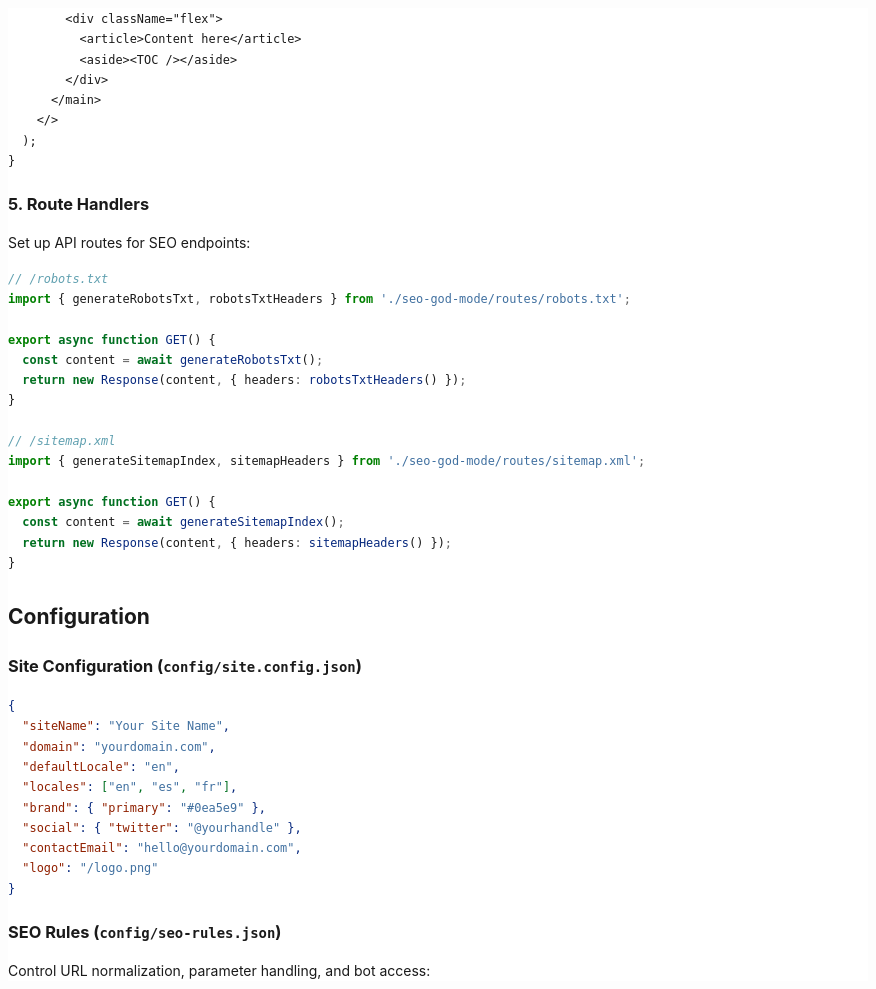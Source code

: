 ```tsx
        <div className="flex">
          <article>Content here</article>
          <aside><TOC /></aside>
        </div>
      </main>
    </>
  );
}
```

### 5. Route Handlers

Set up API routes for SEO endpoints:

```typescript
// /robots.txt
import { generateRobotsTxt, robotsTxtHeaders } from './seo-god-mode/routes/robots.txt';

export async function GET() {
  const content = await generateRobotsTxt();
  return new Response(content, { headers: robotsTxtHeaders() });
}

// /sitemap.xml
import { generateSitemapIndex, sitemapHeaders } from './seo-god-mode/routes/sitemap.xml';

export async function GET() {
  const content = await generateSitemapIndex();
  return new Response(content, { headers: sitemapHeaders() });
}
```

## Configuration

### Site Configuration (`config/site.config.json`)

```json
{
  "siteName": "Your Site Name",
  "domain": "yourdomain.com",
  "defaultLocale": "en",
  "locales": ["en", "es", "fr"],
  "brand": { "primary": "#0ea5e9" },
  "social": { "twitter": "@yourhandle" },
  "contactEmail": "hello@yourdomain.com",
  "logo": "/logo.png"
}
```

### SEO Rules (`config/seo-rules.json`)

Control URL normalization, parameter handling, and bot access:
